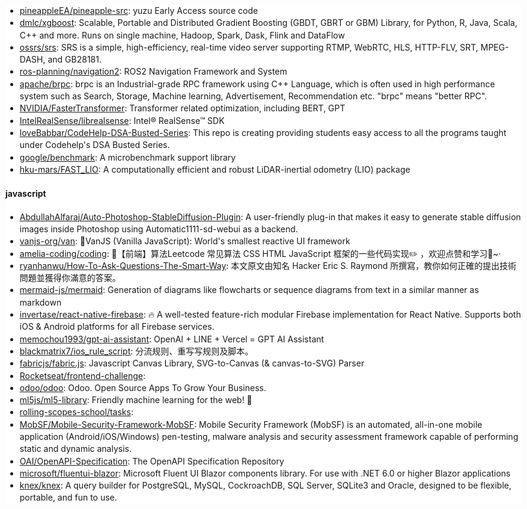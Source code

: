 * [pineappleEA/pineapple-src](https://github.com/pineappleEA/pineapple-src): yuzu Early Access source code
* [dmlc/xgboost](https://github.com/dmlc/xgboost): Scalable, Portable and Distributed Gradient Boosting (GBDT, GBRT or GBM) Library, for Python, R, Java, Scala, C++ and more. Runs on single machine, Hadoop, Spark, Dask, Flink and DataFlow
* [ossrs/srs](https://github.com/ossrs/srs): SRS is a simple, high-efficiency, real-time video server supporting RTMP, WebRTC, HLS, HTTP-FLV, SRT, MPEG-DASH, and GB28181.
* [ros-planning/navigation2](https://github.com/ros-planning/navigation2): ROS2 Navigation Framework and System
* [apache/brpc](https://github.com/apache/brpc): brpc is an Industrial-grade RPC framework using C++ Language, which is often used in high performance system such as Search, Storage, Machine learning, Advertisement, Recommendation etc. "brpc" means "better RPC".
* [NVIDIA/FasterTransformer](https://github.com/NVIDIA/FasterTransformer): Transformer related optimization, including BERT, GPT
* [IntelRealSense/librealsense](https://github.com/IntelRealSense/librealsense): Intel® RealSense™ SDK
* [loveBabbar/CodeHelp-DSA-Busted-Series](https://github.com/loveBabbar/CodeHelp-DSA-Busted-Series): This repo is creating providing students easy access to all the programs taught under Codehelp's DSA Busted Series.
* [google/benchmark](https://github.com/google/benchmark): A microbenchmark support library
* [hku-mars/FAST_LIO](https://github.com/hku-mars/FAST_LIO): A computationally efficient and robust LiDAR-inertial odometry (LIO) package

#### javascript
* [AbdullahAlfaraj/Auto-Photoshop-StableDiffusion-Plugin](https://github.com/AbdullahAlfaraj/Auto-Photoshop-StableDiffusion-Plugin): A user-friendly plug-in that makes it easy to generate stable diffusion images inside Photoshop using Automatic1111-sd-webui as a backend.
* [vanjs-org/van](https://github.com/vanjs-org/van): 🍦VanJS (Vanilla JavaScript): World's smallest reactive UI framework
* [amelia-coding/coding](https://github.com/amelia-coding/coding): 📒【前端】算法Leetcode 常见算法 CSS HTML JavaScript 框架的一些代码实现✏️ ，欢迎点赞和学习🌆~·
* [ryanhanwu/How-To-Ask-Questions-The-Smart-Way](https://github.com/ryanhanwu/How-To-Ask-Questions-The-Smart-Way): 本文原文由知名 Hacker Eric S. Raymond 所撰寫，教你如何正確的提出技術問題並獲得你滿意的答案。
* [mermaid-js/mermaid](https://github.com/mermaid-js/mermaid): Generation of diagrams like flowcharts or sequence diagrams from text in a similar manner as markdown
* [invertase/react-native-firebase](https://github.com/invertase/react-native-firebase): 🔥 A well-tested feature-rich modular Firebase implementation for React Native. Supports both iOS & Android platforms for all Firebase services.
* [memochou1993/gpt-ai-assistant](https://github.com/memochou1993/gpt-ai-assistant): OpenAI + LINE + Vercel = GPT AI Assistant
* [blackmatrix7/ios_rule_script](https://github.com/blackmatrix7/ios_rule_script): 分流规则、重写写规则及脚本。
* [fabricjs/fabric.js](https://github.com/fabricjs/fabric.js): Javascript Canvas Library, SVG-to-Canvas (& canvas-to-SVG) Parser
* [Rocketseat/frontend-challenge](https://github.com/Rocketseat/frontend-challenge): 
* [odoo/odoo](https://github.com/odoo/odoo): Odoo. Open Source Apps To Grow Your Business.
* [ml5js/ml5-library](https://github.com/ml5js/ml5-library): Friendly machine learning for the web! 🤖
* [rolling-scopes-school/tasks](https://github.com/rolling-scopes-school/tasks): 
* [MobSF/Mobile-Security-Framework-MobSF](https://github.com/MobSF/Mobile-Security-Framework-MobSF): Mobile Security Framework (MobSF) is an automated, all-in-one mobile application (Android/iOS/Windows) pen-testing, malware analysis and security assessment framework capable of performing static and dynamic analysis.
* [OAI/OpenAPI-Specification](https://github.com/OAI/OpenAPI-Specification): The OpenAPI Specification Repository
* [microsoft/fluentui-blazor](https://github.com/microsoft/fluentui-blazor): Microsoft Fluent UI Blazor components library. For use with .NET 6.0 or higher Blazor applications
* [knex/knex](https://github.com/knex/knex): A query builder for PostgreSQL, MySQL, CockroachDB, SQL Server, SQLite3 and Oracle, designed to be flexible, portable, and fun to use.
